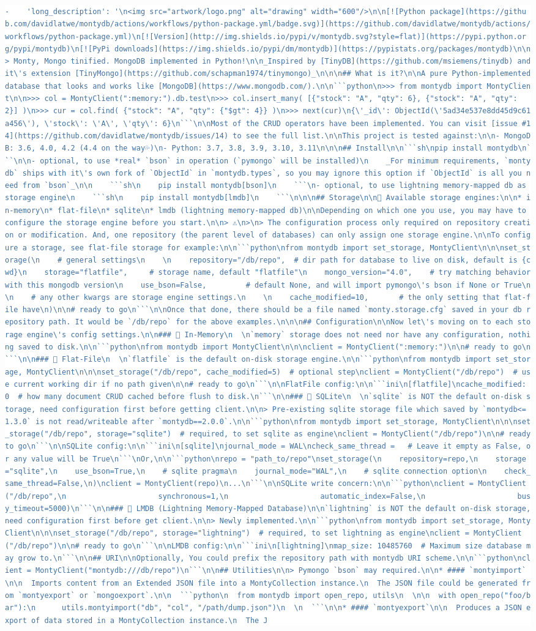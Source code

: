 ```diff
-    'long_description': '\n<img src="artwork/logo.png" alt="drawing" width="600"/>\n\n[![Python package](https://github.com/davidlatwe/montydb/actions/workflows/python-package.yml/badge.svg)](https://github.com/davidlatwe/montydb/actions/workflows/python-package.yml)\n[![Version](http://img.shields.io/pypi/v/montydb.svg?style=flat)](https://pypi.python.org/pypi/montydb)\n[![PyPi downloads](https://img.shields.io/pypi/dm/montydb)](https://pypistats.org/packages/montydb)\n\n> Monty, Mongo tinified. MongoDB implemented in Python!\n\n_Inspired by [TinyDB](https://github.com/msiemens/tinydb) and it\'s extension [TinyMongo](https://github.com/schapman1974/tinymongo)_\n\n\n## What is it?\n\nA pure Python-implemented database that looks and works like [MongoDB](https://www.mongodb.com/).\n\n```python\n>>> from montydb import MontyClient\n\n>>> col = MontyClient(":memory:").db.test\n>>> col.insert_many( [{"stock": "A", "qty": 6}, {"stock": "A", "qty": 2}] )\n>>> cur = col.find( {"stock": "A", "qty": {"$gt": 4}} )\n>>> next(cur)\n{\'_id\': ObjectId(\'5ad34e537e8dd45d9c61a456\'), \'stock\': \'A\', \'qty\': 6}\n```\n\nMost of the CRUD operators have been implemented. You can visit [issue #14](https://github.com/davidlatwe/montydb/issues/14) to see the full list.\n\nThis project is tested against:\n\n- MongoDB: 3.6, 4.0, 4.2 (4.4 on the way💦)\n- Python: 3.7, 3.8, 3.9, 3.10, 3.11\n\n\n## Install\n\n```sh\npip install montydb\n```\n\n- optional, to use *real* `bson` in operation (`pymongo` will be installed)\n    _For minimum requirements, `montydb` ships with it\'s own fork of `ObjectId` in `montydb.types`, so you may ignore this option if `ObjectId` is all you need from `bson`_\n\n    ```sh\n    pip install montydb[bson]\n    ```\n- optional, to use lightning memory-mapped db as storage engine\n    ```sh\n    pip install montydb[lmdb]\n    ```\n\n\n## Storage\n\n🦄 Available storage engines:\n\n* in-memory\n* flat-file\n* sqlite\n* lmdb (lightning memory-mapped db)\n\nDepending on which one you use, you may have to configure the storage engine before you start.\n\n> ⚠️\n>\n> The configuration process only required on repository creation or modification. And, one repository (the parent level of databases) can only assign one storage engine.\n\nTo configure a storage, see flat-file storage for example:\n\n```python\nfrom montydb import set_storage, MontyClient\n\n\nset_storage(\n    # general settings\n    \n    repository="/db/repo",  # dir path for database to live on disk, default is {cwd}\n    storage="flatfile",     # storage name, default "flatfile"\n    mongo_version="4.0",    # try matching behavior with this mongodb version\n    use_bson=False,         # default None, and will import pymongo\'s bson if None or True\n\n    # any other kwargs are storage engine settings.\n    \n    cache_modified=10,       # the only setting that flat-file have\n)\n\n# ready to go\n```\n\nOnce that done, there should be a file named `monty.storage.cfg` saved in your db repository path. It would be `/db/repo` for the above examples.\n\n\n## Configuration\n\nNow let\'s moving on to each storage engine\'s config settings.\n\n### 🌟 In-Memory\n  \n`memory` storage does not need nor have any configuration, nothing saved to disk.\n\n```python\nfrom montydb import MontyClient\n\n\nclient = MontyClient(":memory:")\n\n# ready to go\n```\n\n### 🔰 Flat-File\n  \n`flatfile` is the default on-disk storage engine.\n\n```python\nfrom montydb import set_storage, MontyClient\n\n\nset_storage("/db/repo", cache_modified=5)  # optional step\nclient = MontyClient("/db/repo")  # use current working dir if no path given\n\n# ready to go\n```\n\nFlatFile config:\n\n```ini\n[flatfile]\ncache_modified: 0  # how many document CRUD cached before flush to disk.\n```\n\n### 💎 SQLite\n  \n`sqlite` is NOT the default on-disk storage, need configuration first before getting client.\n\n> Pre-existing sqlite storage file which saved by `montydb<=1.3.0` is not read/writeable after `montydb==2.0.0`.\n\n```python\nfrom montydb import set_storage, MontyClient\n\n\nset_storage("/db/repo", storage="sqlite")  # required, to set sqlite as engine\nclient = MontyClient("/db/repo")\n\n# ready to go\n```\n\nSQLite config:\n\n```ini\n[sqlite]\njournal_mode = WAL\ncheck_same_thread =   # Leave it empty as False, or any value will be True\n```\nOr,\n\n```python\nrepo = "path_to/repo"\nset_storage(\n    repository=repo,\n    storage="sqlite",\n    use_bson=True,\n    # sqlite pragma\n    journal_mode="WAL",\n    # sqlite connection option\n    check_same_thread=False,\n)\nclient = MontyClient(repo)\n...\n```\n\nSQLite write concern:\n\n```python\nclient = MontyClient("/db/repo",\n                     synchronous=1,\n                     automatic_index=False,\n                     busy_timeout=5000)\n```\n\n### 🚀 LMDB (Lightning Memory-Mapped Database)\n\n`lightning` is NOT the default on-disk storage, need configuration first before get client.\n\n> Newly implemented.\n\n```python\nfrom montydb import set_storage, MontyClient\n\n\nset_storage("/db/repo", storage="lightning")  # required, to set lightning as engine\nclient = MontyClient("/db/repo")\n\n# ready to go\n```\n\nLMDB config:\n\n```ini\n[lightning]\nmap_size: 10485760  # Maximum size database may grow to.\n```\n\n## URI\n\nOptionally, You could prefix the repository path with montydb URI scheme.\n\n```python\nclient = MontyClient("montydb:///db/repo")\n```\n\n## Utilities\n\n> Pymongo `bson` may required.\n\n* #### `montyimport`\n\n  Imports content from an Extended JSON file into a MontyCollection instance.\n  The JSON file could be generated from `montyexport` or `mongoexport`.\n\n  ```python\n  from montydb import open_repo, utils\n  \n\n  with open_repo("foo/bar"):\n      utils.montyimport("db", "col", "/path/dump.json")\n  \n  ```\n\n* #### `montyexport`\n\n  Produces a JSON export of data stored in a MontyCollection instance.\n  The J
```